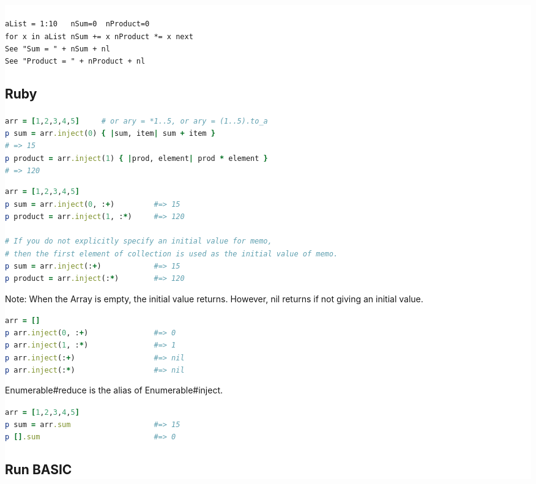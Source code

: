 
```ring

aList = 1:10   nSum=0  nProduct=0
for x in aList nSum += x nProduct *= x next
See "Sum = " + nSum + nl
See "Product = " + nProduct + nl

```



## Ruby


```ruby
arr = [1,2,3,4,5]     # or ary = *1..5, or ary = (1..5).to_a
p sum = arr.inject(0) { |sum, item| sum + item }
# => 15
p product = arr.inject(1) { |prod, element| prod * element }
# => 120
```


```ruby
arr = [1,2,3,4,5]
p sum = arr.inject(0, :+)         #=> 15
p product = arr.inject(1, :*)     #=> 120

# If you do not explicitly specify an initial value for memo,
# then the first element of collection is used as the initial value of memo.
p sum = arr.inject(:+)            #=> 15
p product = arr.inject(:*)        #=> 120
```


Note: When the Array is empty, the initial value returns. However, nil returns if not giving an initial value.

```ruby
arr = []
p arr.inject(0, :+)               #=> 0
p arr.inject(1, :*)               #=> 1
p arr.inject(:+)                  #=> nil
p arr.inject(:*)                  #=> nil
```


Enumerable#reduce is the alias of Enumerable#inject.

```ruby
arr = [1,2,3,4,5]
p sum = arr.sum                   #=> 15
p [].sum                          #=> 0
```



## Run BASIC
